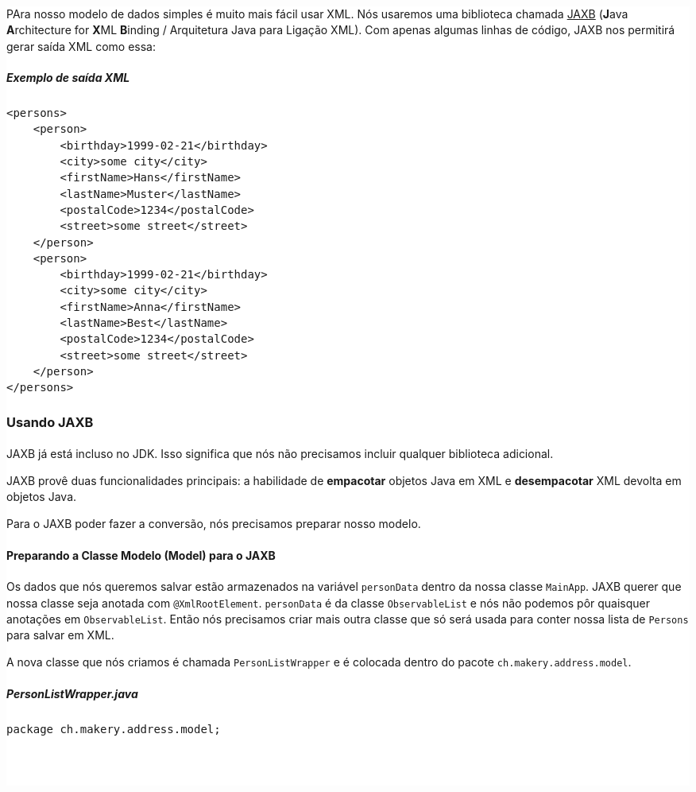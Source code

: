 PAra nosso modelo de dados simples é muito mais fácil usar XML. Nós usaremos uma biblioteca chamada [JAXB](https://jaxb.java.net/) (**J**ava **A**rchitecture for **X**ML **B**inding / Arquitetura Java para Ligação XML). Com apenas algumas linhas de código, JAXB nos permitirá gerar saída XML como essa:

##### Exemplo de saída XML

<pre class="prettyprint lang-xml">
&lt;persons&gt;
    &lt;person&gt;
        &lt;birthday&gt;1999-02-21&lt;/birthday&gt;
        &lt;city&gt;some city&lt;/city&gt;
        &lt;firstName&gt;Hans&lt;/firstName&gt;
        &lt;lastName&gt;Muster&lt;/lastName&gt;
        &lt;postalCode&gt;1234&lt;/postalCode&gt;
        &lt;street&gt;some street&lt;/street&gt;
    &lt;/person&gt;
    &lt;person&gt;
        &lt;birthday&gt;1999-02-21&lt;/birthday&gt;
        &lt;city&gt;some city&lt;/city&gt;
        &lt;firstName&gt;Anna&lt;/firstName&gt;
        &lt;lastName&gt;Best&lt;/lastName&gt;
        &lt;postalCode&gt;1234&lt;/postalCode&gt;
        &lt;street&gt;some street&lt;/street&gt;
    &lt;/person&gt;
&lt;/persons&gt;
</pre>




### Usando JAXB

JAXB já está incluso no JDK. Isso significa que nós não precisamos incluir qualquer biblioteca adicional.

JAXB provê duas funcionalidades principais: a habilidade de **empacotar** objetos Java em XML e **desempacotar** XML devolta em objetos Java.

Para o JAXB poder fazer a conversão, nós precisamos preparar nosso modelo.


#### Preparando a Classe Modelo (Model) para o JAXB 

Os dados que nós queremos salvar estão armazenados na variável `personData` dentro da nossa classe `MainApp`. JAXB querer que nossa classe seja anotada com `@XmlRootElement`. `personData` é da classe `ObservableList` e nós não podemos pôr quaisquer anotações em `ObservableList`. Então nós precisamos criar mais outra classe que só será usada para conter nossa lista de `Persons` para salvar em XML. 

A nova classe que nós criamos é chamada `PersonListWrapper` e é colocada dentro do pacote `ch.makery.address.model`.


##### PersonListWrapper.java

<pre class="prettyprint lang-java">
package ch.makery.address.model;
